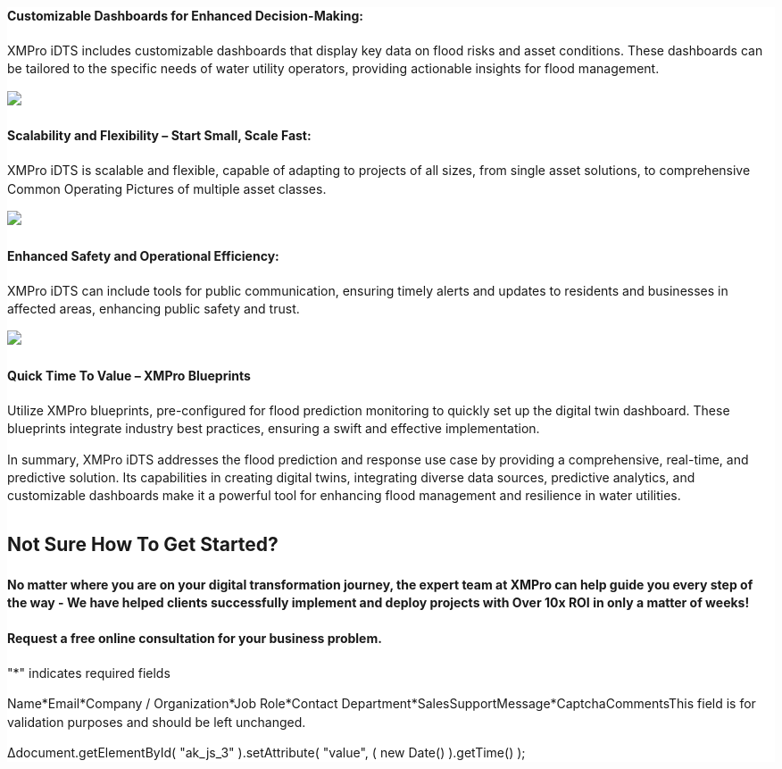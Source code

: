 #### **Customizable Dashboards for Enhanced Decision-Making:**

XMPro iDTS includes customizable dashboards that display key data on flood risks and asset conditions. These dashboards can be tailored to the specific needs of water utility operators, providing actionable insights for flood management.

![](https://xmpro.com/wp-content/uploads/2023/12/Scalability.png)

#### **Scalability and Flexibility – Start Small, Scale Fast:**

XMPro iDTS is scalable and flexible, capable of adapting to projects of all sizes, from single asset solutions, to comprehensive Common Operating Pictures of multiple asset classes.

![](https://xmpro.com/wp-content/uploads/2023/12/Safety-Hat.png)

#### **Enhanced Safety and Operational Efficiency:**

XMPro iDTS can include tools for public communication, ensuring timely alerts and updates to residents and businesses in affected areas, enhancing public safety and trust.

![](https://xmpro.com/wp-content/uploads/2023/12/Blueprint.png)

#### **Quick Time To Value – XMPro Blueprints**

Utilize XMPro blueprints, pre-configured for flood prediction monitoring to quickly set up the digital twin dashboard. These blueprints integrate industry best practices, ensuring a swift and effective implementation.

In summary, XMPro iDTS addresses the flood prediction and response use case by providing a comprehensive, real-time, and predictive solution. Its capabilities in creating digital twins, integrating diverse data sources, predictive analytics, and customizable dashboards make it a powerful tool for enhancing flood management and resilience in water utilities.

## **Not Sure How To Get Started?**

#### No matter where you are on your digital transformation journey, the expert team at XMPro can help guide you every step of the way - We have helped clients successfully implement and deploy projects with **Over 10x ROI** in only a matter of weeks!&#x20;

#### Request a free online consultation for your business problem.

"\*" indicates required fields

Name\*Email\*Company / Organization\*Job Role\*Contact Department\*SalesSupportMessage\*CaptchaCommentsThis field is for validation purposes and should be left unchanged.      &#x20;

Δdocument.getElementById( "ak\_js\_3" ).setAttribute( "value", ( new Date() ).getTime() );
